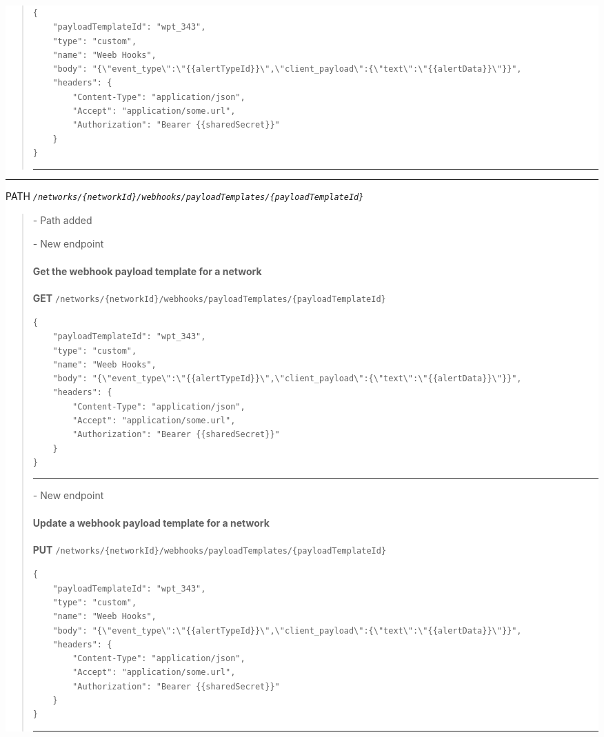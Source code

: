 > 
>     {
>         "payloadTemplateId": "wpt_343",
>         "type": "custom",
>         "name": "Weeb Hooks",
>         "body": "{\"event_type\":\"{{alertTypeId}}\",\"client_payload\":{\"text\":\"{{alertData}}\"}}",
>         "headers": {
>             "Content-Type": "application/json",
>             "Accept": "application/some.url",
>             "Authorization": "Bearer {{sharedSecret}}"
>         }
>     }
> 
> * * *

* * *

PATH _`/networks/{networkId}/webhooks/payloadTemplates/{payloadTemplateId}`_

> \- Path added  
>   
> \- New endpoint
> 
> #### Get the webhook payload template for a network
> 
> **GET** `/networks/{networkId}/webhooks/payloadTemplates/{payloadTemplateId}`  
> 
>     {
>         "payloadTemplateId": "wpt_343",
>         "type": "custom",
>         "name": "Weeb Hooks",
>         "body": "{\"event_type\":\"{{alertTypeId}}\",\"client_payload\":{\"text\":\"{{alertData}}\"}}",
>         "headers": {
>             "Content-Type": "application/json",
>             "Accept": "application/some.url",
>             "Authorization": "Bearer {{sharedSecret}}"
>         }
>     }
> 
> * * *
> 
>   
> \- New endpoint
> 
> #### Update a webhook payload template for a network
> 
> **PUT** `/networks/{networkId}/webhooks/payloadTemplates/{payloadTemplateId}`  
> 
>     {
>         "payloadTemplateId": "wpt_343",
>         "type": "custom",
>         "name": "Weeb Hooks",
>         "body": "{\"event_type\":\"{{alertTypeId}}\",\"client_payload\":{\"text\":\"{{alertData}}\"}}",
>         "headers": {
>             "Content-Type": "application/json",
>             "Accept": "application/some.url",
>             "Authorization": "Bearer {{sharedSecret}}"
>         }
>     }
> 
> * * *
> 